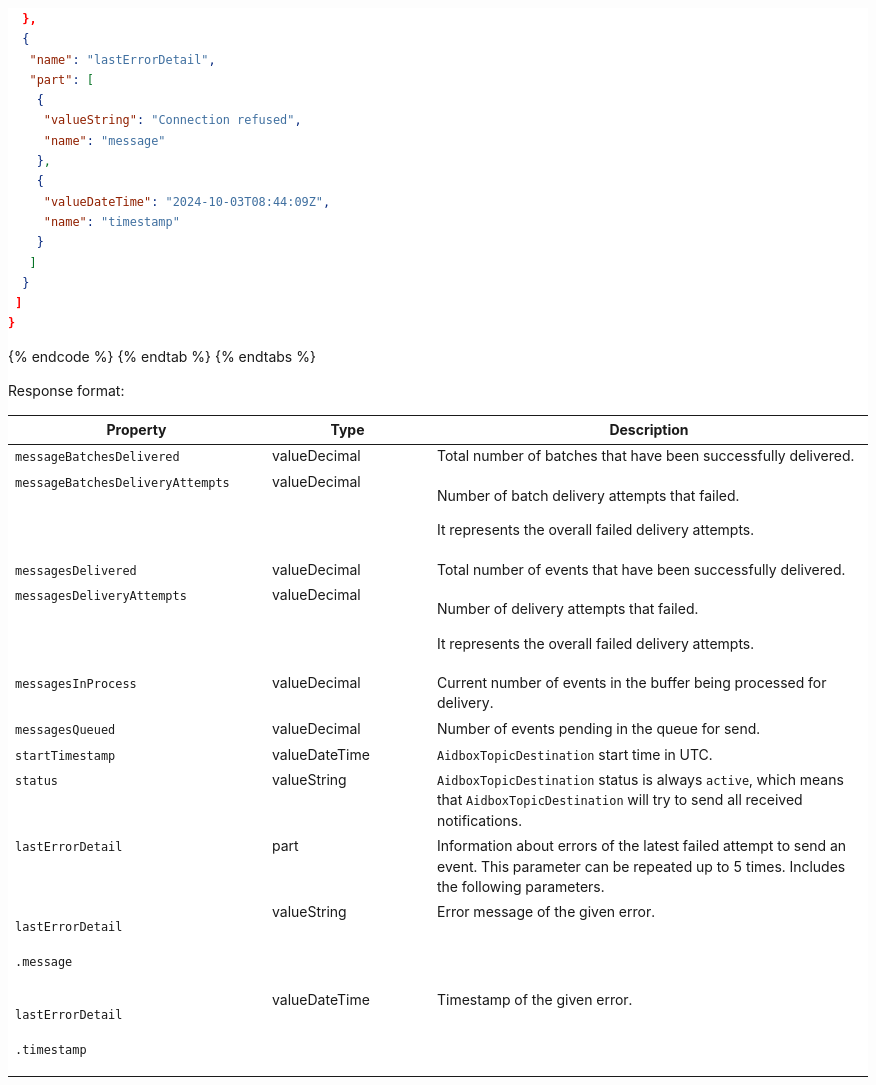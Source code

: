 ```json
  },
  {
   "name": "lastErrorDetail",
   "part": [
    {
     "valueString": "Connection refused",
     "name": "message"
    },
    {
     "valueDateTime": "2024-10-03T08:44:09Z",
     "name": "timestamp"
    }
   ]
  }
 ]
}
```
{% endcode %}
{% endtab %}
{% endtabs %}

Response format:

<table data-full-width="false"><thead><tr><th width="243">Property</th><th width="151">Type</th><th>Description</th></tr></thead><tbody><tr><td><code>messageBatchesDelivered</code></td><td>valueDecimal</td><td>Total number of batches that have been successfully delivered.</td></tr><tr><td><code>messageBatchesDeliveryAttempts</code></td><td>valueDecimal</td><td><p>Number of batch delivery attempts that failed. </p><p>It represents the overall failed delivery attempts.</p></td></tr><tr><td><code>messagesDelivered</code></td><td>valueDecimal</td><td>Total number of events that have been successfully delivered.</td></tr><tr><td><code>messagesDeliveryAttempts</code></td><td>valueDecimal</td><td><p>Number of delivery attempts that failed. </p><p>It represents the overall failed delivery attempts.</p></td></tr><tr><td><code>messagesInProcess</code></td><td>valueDecimal</td><td>Current number of events in the buffer being processed for delivery.</td></tr><tr><td><code>messagesQueued</code></td><td>valueDecimal</td><td>Number of events pending in the queue for send.</td></tr><tr><td><code>startTimestamp</code></td><td>valueDateTime</td><td><code>AidboxTopicDestination</code> start time in UTC.</td></tr><tr><td><code>status</code></td><td>valueString</td><td><code>AidboxTopicDestination</code> status is always <code>active</code>, which means that <code>AidboxTopicDestination</code> will try to send all received notifications.</td></tr><tr><td><code>lastErrorDetail</code></td><td>part</td><td>Information about errors of the latest failed attempt to send an event. This parameter can be repeated up to 5 times. Includes the following parameters.</td></tr><tr><td><p><code>lastErrorDetail</code></p><p><code>.message</code></p></td><td>valueString</td><td>Error message of the given error.</td></tr><tr><td><p><code>lastErrorDetail</code></p><p><code>.timestamp</code></p></td><td>valueDateTime</td><td>Timestamp of the given error.</td></tr></tbody></table>
